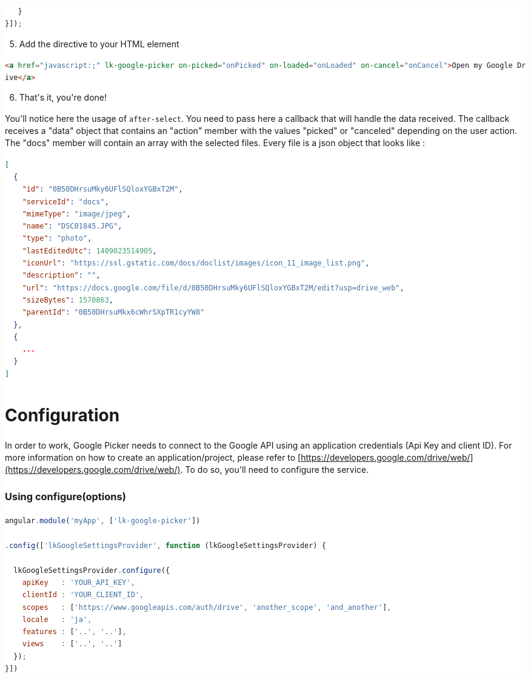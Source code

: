   ```js
     }
  }]);
  ```

5. Add the directive to your HTML element

  ```html
  <a href="javascript:;" lk-google-picker on-picked="onPicked" on-loaded="onLoaded" on-cancel="onCancel">Open my Google Drive</a>
  ```

6. That's it, you're done!


You'll notice here the usage of `after-select`. You need to pass here a callback that will handle the data received. The callback receives a "data" object that contains an "action" member with the values "picked" or "canceled" depending on the user action. The "docs" member will contain an array with the selected files. Every file is a json object that looks like :

  ```json
  [
    {
      "id": "0B50DHrsuMky6UFlSQloxYGBxT2M",
      "serviceId": "docs",
      "mimeType": "image/jpeg",
      "name": "DSC01845.JPG",
      "type": "photo",
      "lastEditedUtc": 1409023514905,
      "iconUrl": "https://ssl.gstatic.com/docs/doclist/images/icon_11_image_list.png",
      "description": "",
      "url": "https://docs.google.com/file/d/0B50DHrsuMky6UFlSQloxYGBxT2M/edit?usp=drive_web",
      "sizeBytes": 1570863,
      "parentId": "0B50DHrsuMkx6cWhrSXpTR1cyYW8"
    },
    {
      ...
    }
  ]
  ```


# Configuration

In order to work, Google Picker needs to connect to the Google API using an application credentials (Api Key and client ID). For more information on how to create an application/project, please refer to [https://developers.google.com/drive/web/](https://developers.google.com/drive/web/). To do so, you'll need to configure the service.


### Using configure(options)

```js
angular.module('myApp', ['lk-google-picker'])

.config(['lkGoogleSettingsProvider', function (lkGoogleSettingsProvider) {

  lkGoogleSettingsProvider.configure({
    apiKey   : 'YOUR_API_KEY',
    clientId : 'YOUR_CLIENT_ID',
    scopes   : ['https://www.googleapis.com/auth/drive', 'another_scope', 'and_another'],
    locale   : 'ja',
    features : ['..', '..'],
    views    : ['..', '..']
  });
}])
```
